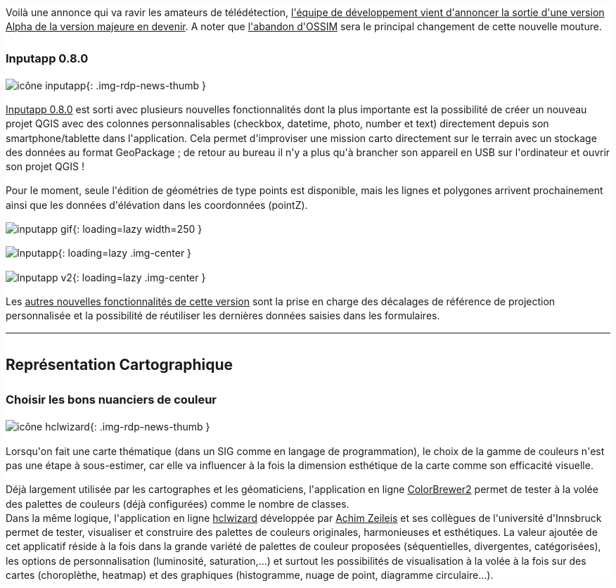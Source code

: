 Voilà une annonce qui va ravir les amateurs de télédétection, [l'équipe de développement vient d'annoncer la sortie d'une version Alpha de la version majeure en devenir](https://www.orfeo-toolbox.org/release-of-otb-8-0-alpha-1/). A noter que [l'abandon d'OSSIM](https://gitlab.orfeo-toolbox.org/orfeotoolbox/otb/-/issues/1506) sera le principal changement de cette nouvelle mouture.

### Inputapp 0.8.0

![icône inputapp](https://cdn.geotribu.fr/img/logos-icones/logiciels_librairies/input_app.png "Logo application Input"){: .img-rdp-news-thumb }

[Inputapp 0.8.0](https://inputapp.io/fr/) est sorti avec plusieurs nouvelles fonctionnalités dont la plus importante est la possibilité de créer un nouveau projet QGIS avec des colonnes personnalisables (checkbox, datetime, photo, number et text) directement depuis son smartphone/tablette dans l'application. Cela permet d'improviser une mission carto directement sur le terrain avec un stockage des données au format GeoPackage ; de retour au bureau il n'y a plus qu'à brancher son appareil en USB sur l'ordinateur et ouvrir son projet QGIS !

Pour le moment, seule l'édition de géométries de type points est disponible, mais les lignes et polygones arrivent prochainement ainsi que les données d'élévation dans les coordonnées (pointZ).

![inputapp gif](https://user-images.githubusercontent.com/6421175/107518494-5a197a00-6baf-11eb-9ab6-a054ff821cf5.gif "inputapp gif"){: loading=lazy width=250 }

![Inputapp](https://cdn.geotribu.fr/img/articles-blog-rdp/capture-ecran/reupload/input_capture_1.jpg "Inputapp Capture"){: loading=lazy .img-center }

![Inputapp v2](https://cdn.geotribu.fr/img/articles-blog-rdp/capture-ecran/reupload/input_capture_2.jpg "Inputapp Capture v2"){: loading=lazy .img-center }

Les [autres nouvelles fonctionnalités de cette version](https://twitter.com/lutraconsulting/status/1359069892100636679) sont la prise en charge des décalages de référence de projection personnalisée et la possibilité de réutiliser les dernières données saisies dans les formulaires.

----

## Représentation Cartographique

### Choisir les bons nuanciers de couleur

![icône hclwizard](https://cdn.geotribu.fr/img/articles-blog-rdp/hclwizard-apps.png "Icône HCLWizard"){: .img-rdp-news-thumb }

Lorsqu'on fait une carte thématique (dans un SIG comme en langage de programmation), le choix de la gamme de couleurs n'est pas une étape à sous-estimer, car elle va influencer à la fois la dimension esthétique de la carte comme son efficacité visuelle.

Déjà largement utilisée par les cartographes et les géomaticiens, l'application en ligne [ColorBrewer2](https://colorbrewer2.org) permet de tester à la volée des palettes de couleurs (déjà configurées) comme le nombre de classes.  
Dans la même logique, l'application en ligne [hclwizard](http://hclwizard.org/hclwizard/) développée par [Achim Zeileis](https://www.zeileis.org/) et ses collègues de l'université d'Innsbruck permet de tester, visualiser et construire des palettes de couleurs originales, harmonieuses et esthétiques. La valeur ajoutée de cet applicatif réside à la fois dans la grande variété de palettes de couleur proposées (séquentielles, divergentes, catégorisées), les options de personnalisation (luminosité, saturation,...) et surtout les possibilités de visualisation à la volée à la fois sur des cartes (choroplèthe, heatmap) et des graphiques (histogramme, nuage de point, diagramme circulaire...).
